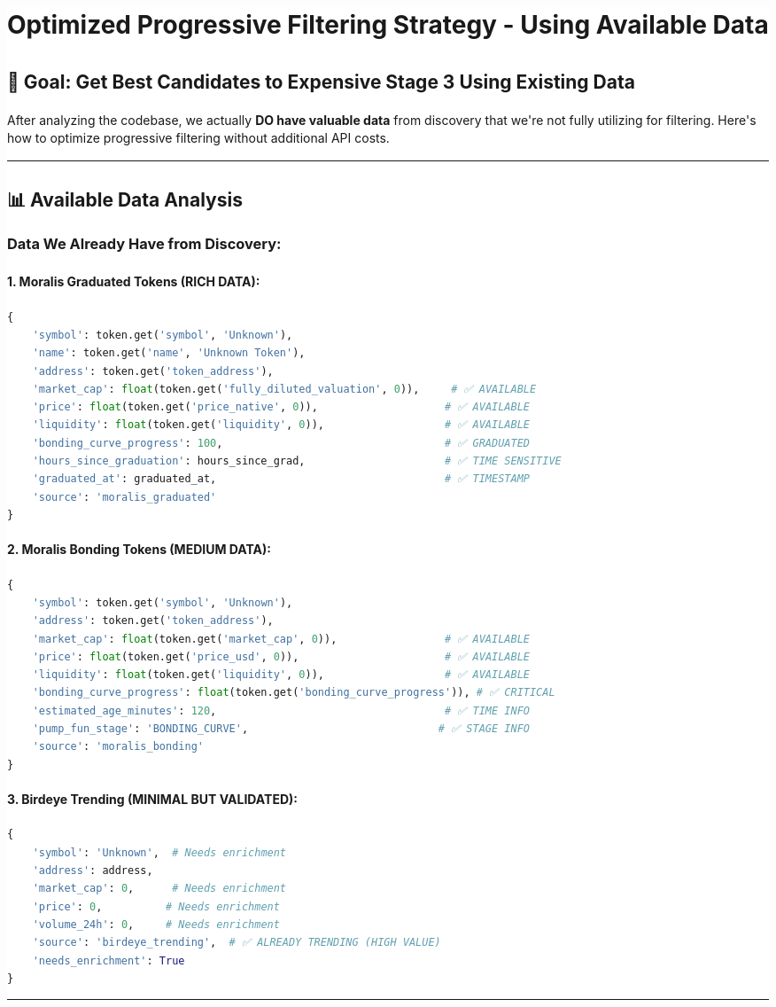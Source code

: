 # Optimized Progressive Filtering Strategy - Using Available Data

## 🎯 **Goal: Get Best Candidates to Expensive Stage 3 Using Existing Data**

After analyzing the codebase, we actually **DO have valuable data** from discovery that we're not fully utilizing for filtering. Here's how to optimize progressive filtering without additional API costs.

---

## 📊 **Available Data Analysis**

### **Data We Already Have from Discovery:**

#### **1. Moralis Graduated Tokens (RICH DATA):**
```python
{
    'symbol': token.get('symbol', 'Unknown'),
    'name': token.get('name', 'Unknown Token'),
    'address': token.get('token_address'),
    'market_cap': float(token.get('fully_diluted_valuation', 0)),     # ✅ AVAILABLE
    'price': float(token.get('price_native', 0)),                    # ✅ AVAILABLE
    'liquidity': float(token.get('liquidity', 0)),                   # ✅ AVAILABLE
    'bonding_curve_progress': 100,                                   # ✅ GRADUATED
    'hours_since_graduation': hours_since_grad,                      # ✅ TIME SENSITIVE
    'graduated_at': graduated_at,                                    # ✅ TIMESTAMP
    'source': 'moralis_graduated'
}
```

#### **2. Moralis Bonding Tokens (MEDIUM DATA):**
```python
{
    'symbol': token.get('symbol', 'Unknown'),
    'address': token.get('token_address'),
    'market_cap': float(token.get('market_cap', 0)),                 # ✅ AVAILABLE
    'price': float(token.get('price_usd', 0)),                       # ✅ AVAILABLE  
    'liquidity': float(token.get('liquidity', 0)),                   # ✅ AVAILABLE
    'bonding_curve_progress': float(token.get('bonding_curve_progress')), # ✅ CRITICAL
    'estimated_age_minutes': 120,                                    # ✅ TIME INFO
    'pump_fun_stage': 'BONDING_CURVE',                              # ✅ STAGE INFO
    'source': 'moralis_bonding'
}
```

#### **3. Birdeye Trending (MINIMAL BUT VALIDATED):**
```python
{
    'symbol': 'Unknown',  # Needs enrichment
    'address': address,
    'market_cap': 0,      # Needs enrichment
    'price': 0,          # Needs enrichment
    'volume_24h': 0,     # Needs enrichment
    'source': 'birdeye_trending',  # ✅ ALREADY TRENDING (HIGH VALUE)
    'needs_enrichment': True
}
```

---